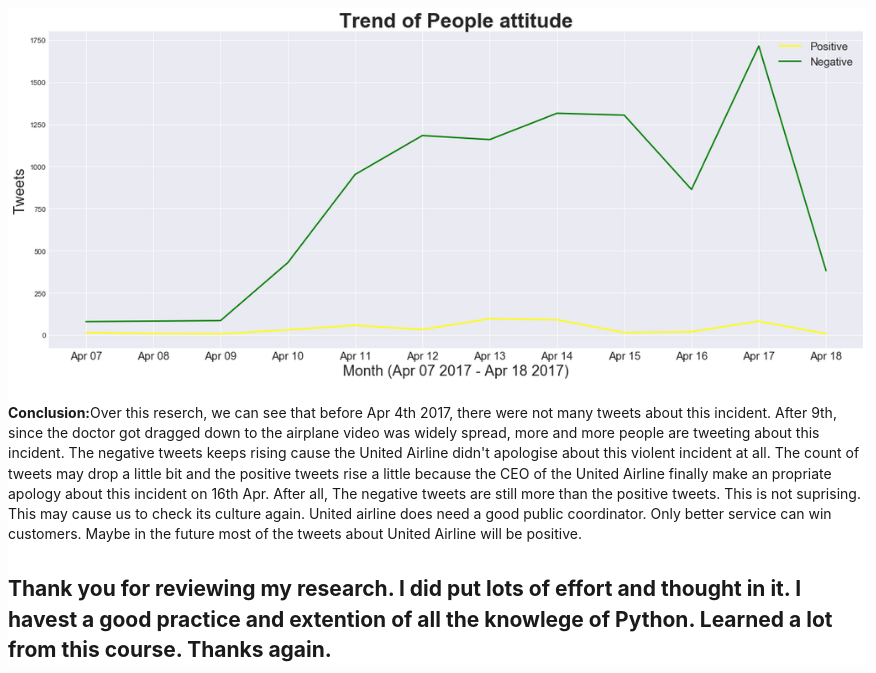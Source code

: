 <img src="https://github.com/lishahan/INFO7374_PythonIntro_Final/blob/master/screenshot/posandneg1.png" alt="posandneg1"/>

<b>Conclusion:</b>Over this reserch, we can see that before Apr 4th 2017, there were not many tweets about this incident. After 9th, since the doctor got dragged down to the airplane video was widely spread, more and more people are tweeting about this incident. The negative tweets keeps rising cause the United Airline didn't apologise about this violent incident at all. The count of tweets may drop a little bit and the positive tweets rise a little because the CEO of the United Airline finally make an propriate apology about this incident on 16th Apr. After all, The negative tweets are still more than the positive tweets. This is not suprising. This may cause us to check its culture again. United airline does need a good public coordinator. Only better service can win customers. Maybe in the future most of the tweets about United Airline will be positive. 


## Thank you for reviewing my research. I did put lots of effort and thought in it. I havest a good practice and extention of all the knowlege of Python. Learned a lot from this course. Thanks again. 
